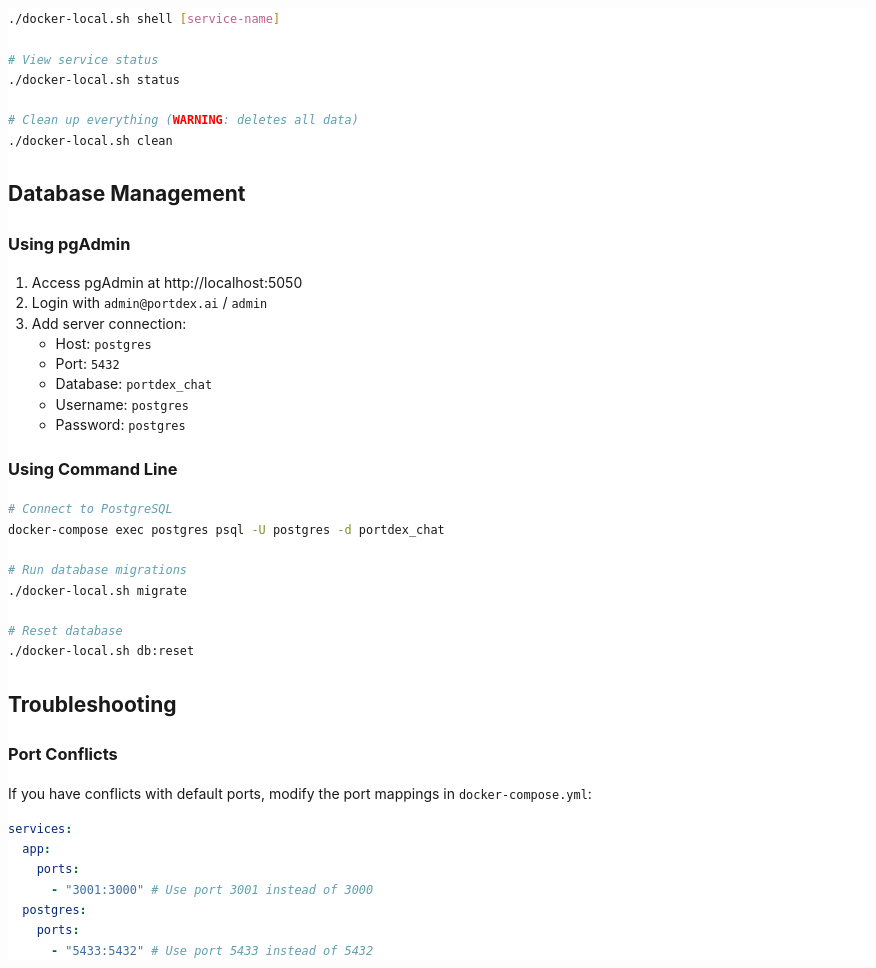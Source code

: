 ```bash
./docker-local.sh shell [service-name]

# View service status
./docker-local.sh status

# Clean up everything (WARNING: deletes all data)
./docker-local.sh clean
```

## Database Management

### Using pgAdmin

1. Access pgAdmin at http://localhost:5050
2. Login with `admin@portdex.ai` / `admin`
3. Add server connection:
   - Host: `postgres`
   - Port: `5432`
   - Database: `portdex_chat`
   - Username: `postgres`
   - Password: `postgres`

### Using Command Line

```bash
# Connect to PostgreSQL
docker-compose exec postgres psql -U postgres -d portdex_chat

# Run database migrations
./docker-local.sh migrate

# Reset database
./docker-local.sh db:reset
```

## Troubleshooting

### Port Conflicts

If you have conflicts with default ports, modify the port mappings in `docker-compose.yml`:

```yaml
services:
  app:
    ports:
      - "3001:3000" # Use port 3001 instead of 3000
  postgres:
    ports:
      - "5433:5432" # Use port 5433 instead of 5432
```
